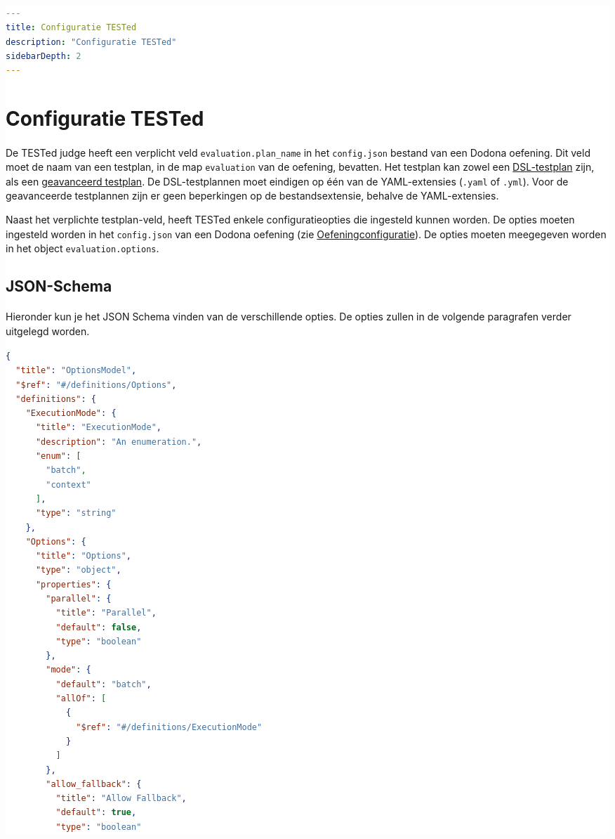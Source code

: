 ```yaml
---
title: Configuratie TESTed
description: "Configuratie TESTed"
sidebarDepth: 2
---
```


# Configuratie TESTed
De TESTed judge heeft een verplicht veld `evaluation.plan_name` in het `config.json` bestand van een Dodona oefening.
Dit veld moet de naam van een testplan, in de map `evaluation` van de oefening, bevatten.
Het testplan kan zowel een [DSL-testplan](nl/tested-judge/dslted-judge/dsl) zijn, als een [geavanceerd testplan](nl/tested-judge/jsoned-judge/json).
De DSL-testplannen moet eindigen op één van de YAML-extensies (`.yaml` of `.yml`).
Voor de geavanceerde testplannen zijn er geen beperkingen op de bestandsextensie, behalve de YAML-extensies.

Naast het verplichte testplan-veld, heeft TESTed enkele configuratieopties die ingesteld kunnen worden.
De opties moeten ingesteld worden in het `config.json` van een Dodona oefening
(zie [Oefeningconfiguratie](nl/references/exercise-config)).
De opties moeten meegegeven worden in het object `evaluation.options`.

## JSON-Schema
Hieronder kun je het JSON Schema vinden van de verschillende opties.
De opties zullen in de volgende paragrafen verder uitgelegd worden.
```json
{
  "title": "OptionsModel",
  "$ref": "#/definitions/Options",
  "definitions": {
    "ExecutionMode": {
      "title": "ExecutionMode",
      "description": "An enumeration.",
      "enum": [
        "batch",
        "context"
      ],
      "type": "string"
    },
    "Options": {
      "title": "Options",
      "type": "object",
      "properties": {
        "parallel": {
          "title": "Parallel",
          "default": false,
          "type": "boolean"
        },
        "mode": {
          "default": "batch",
          "allOf": [
            {
              "$ref": "#/definitions/ExecutionMode"
            }
          ]
        },
        "allow_fallback": {
          "title": "Allow Fallback",
          "default": true,
          "type": "boolean"
```